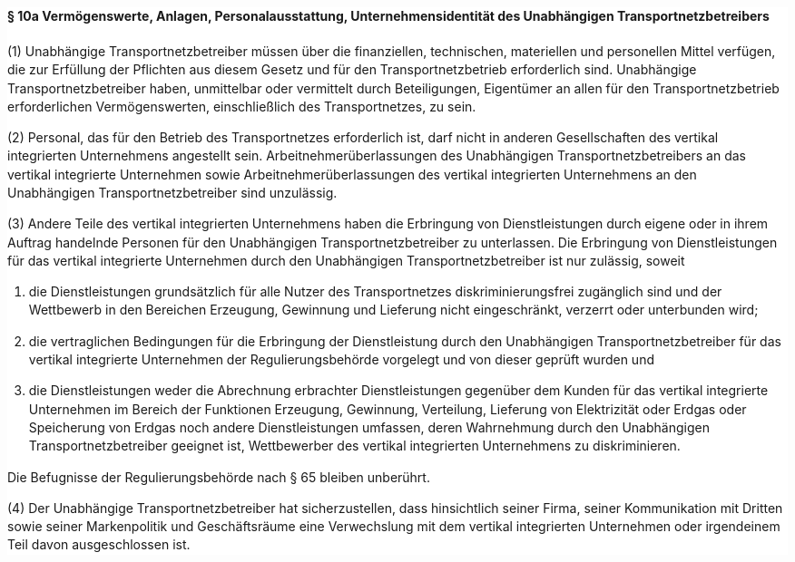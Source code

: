 
#### § 10a Vermögenswerte, Anlagen, Personalausstattung, Unternehmensidentität des Unabhängigen Transportnetzbetreibers

(1) Unabhängige Transportnetzbetreiber müssen über die finanziellen,
technischen, materiellen und personellen Mittel verfügen, die zur
Erfüllung der Pflichten aus diesem Gesetz und für den
Transportnetzbetrieb erforderlich sind. Unabhängige
Transportnetzbetreiber haben, unmittelbar oder vermittelt durch
Beteiligungen, Eigentümer an allen für den Transportnetzbetrieb
erforderlichen Vermögenswerten, einschließlich des Transportnetzes, zu
sein.

(2) Personal, das für den Betrieb des Transportnetzes erforderlich
ist, darf nicht in anderen Gesellschaften des vertikal integrierten
Unternehmens angestellt sein. Arbeitnehmerüberlassungen des
Unabhängigen Transportnetzbetreibers an das vertikal integrierte
Unternehmen sowie Arbeitnehmerüberlassungen des vertikal integrierten
Unternehmens an den Unabhängigen Transportnetzbetreiber sind
unzulässig.

(3) Andere Teile des vertikal integrierten Unternehmens haben die
Erbringung von Dienstleistungen durch eigene oder in ihrem Auftrag
handelnde Personen für den Unabhängigen Transportnetzbetreiber zu
unterlassen. Die Erbringung von Dienstleistungen für das vertikal
integrierte Unternehmen durch den Unabhängigen Transportnetzbetreiber
ist nur zulässig, soweit

1.  die Dienstleistungen grundsätzlich für alle Nutzer des Transportnetzes
    diskriminierungsfrei zugänglich sind und der Wettbewerb in den
    Bereichen Erzeugung, Gewinnung und Lieferung nicht eingeschränkt,
    verzerrt oder unterbunden wird;


2.  die vertraglichen Bedingungen für die Erbringung der Dienstleistung
    durch den Unabhängigen Transportnetzbetreiber für das vertikal
    integrierte Unternehmen der Regulierungsbehörde vorgelegt und von
    dieser geprüft wurden und


3.  die Dienstleistungen weder die Abrechnung erbrachter Dienstleistungen
    gegenüber dem Kunden für das vertikal integrierte Unternehmen im
    Bereich der Funktionen Erzeugung, Gewinnung, Verteilung, Lieferung von
    Elektrizität oder Erdgas oder Speicherung von Erdgas noch andere
    Dienstleistungen umfassen, deren Wahrnehmung durch den Unabhängigen
    Transportnetzbetreiber geeignet ist, Wettbewerber des vertikal
    integrierten Unternehmens zu diskriminieren.



Die Befugnisse der Regulierungsbehörde nach § 65 bleiben unberührt.

(4) Der Unabhängige Transportnetzbetreiber hat sicherzustellen, dass
hinsichtlich seiner Firma, seiner Kommunikation mit Dritten sowie
seiner Markenpolitik und Geschäftsräume eine Verwechslung mit dem
vertikal integrierten Unternehmen oder irgendeinem Teil davon
ausgeschlossen ist.
